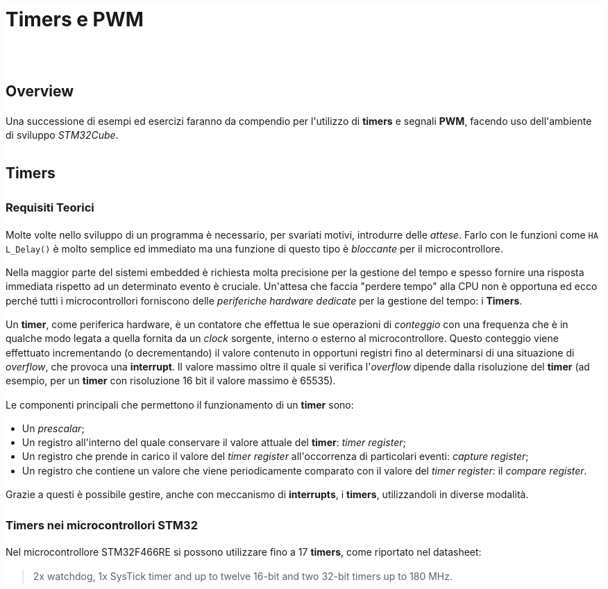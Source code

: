 # Timers e PWM

</br>


## Overview
Una successione di esempi ed esercizi faranno da compendio per l'utilizzo di **timers** e segnali **PWM**, facendo uso dell'ambiente di sviluppo *STM32Cube*.

## Timers

### Requisiti Teorici
Molte volte nello sviluppo di un programma è necessario, per svariati motivi, introdurre delle *attese*. Farlo con le funzioni come `HAL_Delay()` è molto semplice ed immediato ma una funzione di questo tipo è *bloccante* per il microcontrollore.

Nella maggior parte del sistemi embedded è richiesta molta precisione per la gestione del tempo e spesso fornire una risposta immediata rispetto ad un determinato evento è cruciale. Un'attesa che faccia "perdere tempo" alla CPU non è opportuna ed ecco perché tutti i microcontrollori forniscono delle *periferiche hardware dedicate* per la gestione del tempo: i **Timers**.

Un **timer**, come periferica hardware, è un contatore che effettua le sue operazioni di *conteggio* con una frequenza che è in qualche modo legata a quella fornita da un *clock* sorgente, interno o esterno al microcontrollore. Questo conteggio viene effettuato incrementando (o decrementando) il valore contenuto in opportuni registri fino al determinarsi di una situazione di *overflow*, che provoca una **interrupt**. Il valore massimo oltre il quale si verifica l'*overflow* dipende dalla risoluzione del **timer** (ad esempio, per un **timer** con risoluzione 16 bit il valore massimo è 65535). 

Le componenti principali che permettono il funzionamento di un **timer** sono:
- Un *prescalar*;
- Un registro all'interno del quale conservare il valore attuale del **timer**: *timer register*;
- Un registro che prende in carico il valore del *timer register* all'occorrenza di particolari eventi: *capture register*;
- Un registro che contiene un valore che viene periodicamente comparato con il valore del *timer register*: il *compare register*.

Grazie a questi è possibile gestire, anche con meccanismo di **interrupts**, i **timers**, utilizzandoli in diverse modalità.

### Timers nei microcontrollori STM32

Nel microcontrollore STM32F466RE si possono utilizzare fino a 17 **timers**, come riportato nel datasheet:
> 2x watchdog, 1x SysTick timer and up to twelve 16-bit and two 32-bit timers up to 180 MHz.
<p>